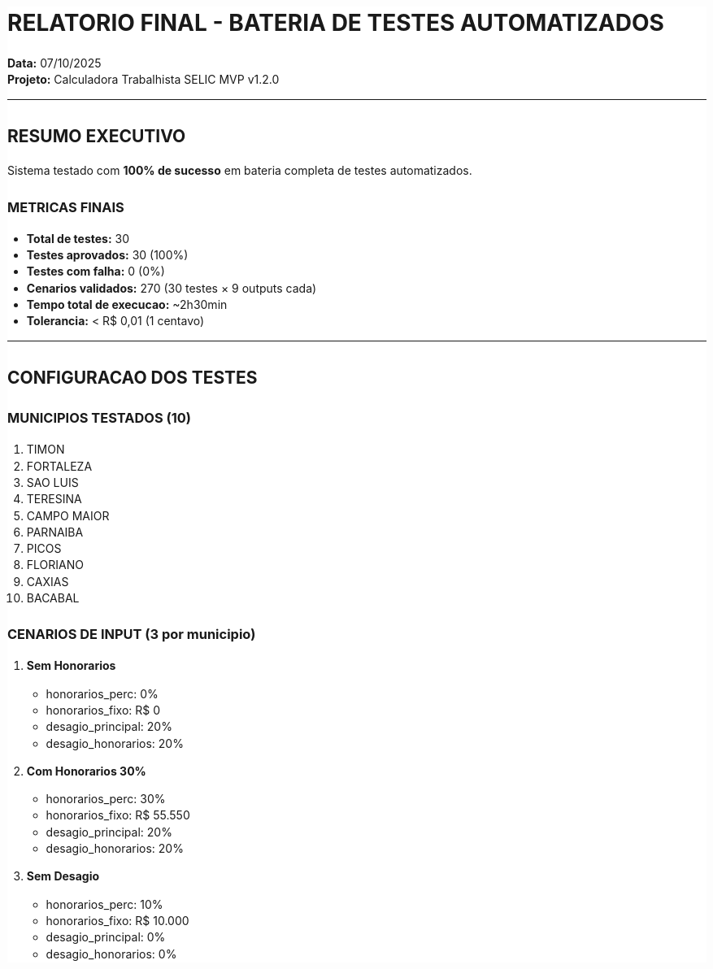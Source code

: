 # RELATORIO FINAL - BATERIA DE TESTES AUTOMATIZADOS
**Data:** 07/10/2025  
**Projeto:** Calculadora Trabalhista SELIC MVP v1.2.0

---

## RESUMO EXECUTIVO

Sistema testado com **100% de sucesso** em bateria completa de testes automatizados.

### METRICAS FINAIS
- **Total de testes:** 30
- **Testes aprovados:** 30 (100%)
- **Testes com falha:** 0 (0%)
- **Cenarios validados:** 270 (30 testes × 9 outputs cada)
- **Tempo total de execucao:** ~2h30min
- **Tolerancia:** < R$ 0,01 (1 centavo)

---

## CONFIGURACAO DOS TESTES

### MUNICIPIOS TESTADOS (10)
1. TIMON
2. FORTALEZA
3. SAO LUIS
4. TERESINA
5. CAMPO MAIOR
6. PARNAIBA
7. PICOS
8. FLORIANO
9. CAXIAS
10. BACABAL

### CENARIOS DE INPUT (3 por municipio)
1. **Sem Honorarios**
   - honorarios_perc: 0%
   - honorarios_fixo: R$ 0
   - desagio_principal: 20%
   - desagio_honorarios: 20%

2. **Com Honorarios 30%**
   - honorarios_perc: 30%
   - honorarios_fixo: R$ 55.550
   - desagio_principal: 20%
   - desagio_honorarios: 20%

3. **Sem Desagio**
   - honorarios_perc: 10%
   - honorarios_fixo: R$ 10.000
   - desagio_principal: 0%
   - desagio_honorarios: 0%
